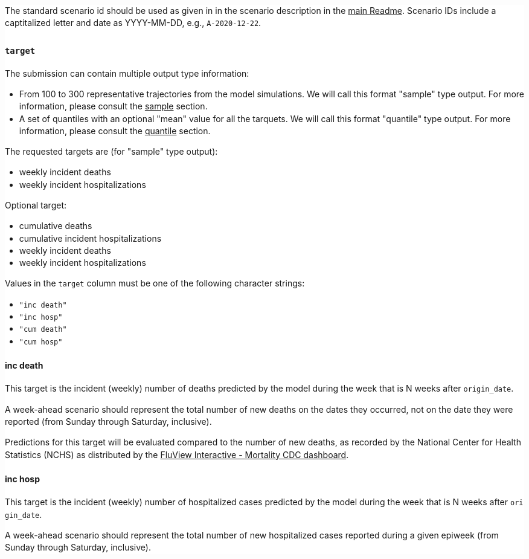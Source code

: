 The standard scenario id should be used as given in in the scenario
description in the [main Readme](https://github.com/midas-network/covid19-scenario-modeling-hub). 
Scenario IDs include a captitalized letter and date as YYYY-MM-DD, e.g.,
`A-2020-12-22`.


### `target`

The submission can contain multiple output type information: 
- From 100 to 300 representative trajectories from the model simulations.
  We will call this format "sample" type output. For more information, please
  consult the [sample](./README.md#sample) section.
- A set of quantiles with an optional "mean" value for all the tarquets.
  We will call this format "quantile" type output. For more information, 
  please consult the [quantile](./README.md#quantile) section. 

The requested targets are (for "sample" type output):
- weekly incident deaths
- weekly incident hospitalizations

Optional target:
- cumulative deaths
- cumulative incident hospitalizations
- weekly incident deaths
- weekly incident hospitalizations

Values in the `target` column must be one of the following character strings:
- `"inc death"`  
- `"inc hosp"`
- `"cum death"`  
- `"cum hosp"`


#### inc death

This target is the incident (weekly) number of deaths predicted by the model
during the week that is N weeks after `origin_date`. 

A week-ahead scenario should represent the total number of new deaths on 
the dates they occurred, not on the date they were reported (from Sunday through 
Saturday, inclusive).

Predictions for this target will be evaluated compared to the number of new
deaths, as recorded by the National Center for Health Statistics (NCHS) as 
distributed by the
[FluView Interactive - Mortality CDC dashboard](https://gis.cdc.gov/grasp/fluview/mortality.html). 


#### inc hosp

This target is the incident (weekly) number of hospitalized cases predicted by
the model during the week that is N weeks after `origin_date`. 

A week-ahead scenario should represent the total number of new hospitalized
cases reported during a given epiweek (from Sunday through Saturday,
inclusive).
